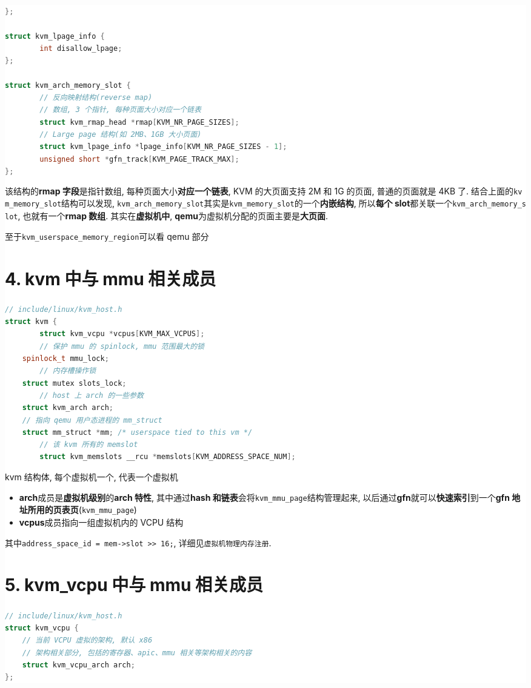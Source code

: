 ```cpp
};

struct kvm_lpage_info {
        int disallow_lpage;
};

struct kvm_arch_memory_slot {
        // 反向映射结构(reverse map)
        // 数组, 3 个指针, 每种页面大小对应一个链表
        struct kvm_rmap_head *rmap[KVM_NR_PAGE_SIZES];
        // Large page 结构(如 2MB、1GB 大小页面)
        struct kvm_lpage_info *lpage_info[KVM_NR_PAGE_SIZES - 1];
        unsigned short *gfn_track[KVM_PAGE_TRACK_MAX];
};
```

该结构的**rmap 字段**是指针数组, 每种页面大小**对应一个链表**, KVM 的大页面支持 2M 和 1G 的页面, 普通的页面就是 4KB 了. 结合上面的`kvm_memory_slot`结构可以发现, `kvm_arch_memory_slot`其实是`kvm_memory_slot`的一个**内嵌结构**, 所以**每个 slot**都关联一个`kvm_arch_memory_slot`, 也就有一个**rmap 数组**. 其实在**虚拟机中**, **qemu**为虚拟机分配的页面主要是**大页面**.

至于`kvm_userspace_memory_region`可以看 qemu 部分

# 4. kvm 中与 mmu 相关成员

```cpp
// include/linux/kvm_host.h
struct kvm {
        struct kvm_vcpu *vcpus[KVM_MAX_VCPUS];
        // 保护 mmu 的 spinlock, mmu 范围最大的锁
	spinlock_t mmu_lock;
        // 内存槽操作锁
	struct mutex slots_lock;
        // host 上 arch 的一些参数
	struct kvm_arch arch;
	// 指向 qemu 用户态进程的 mm_struct
	struct mm_struct *mm; /* userspace tied to this vm */
        // 该 kvm 所有的 memslot
        struct kvm_memslots __rcu *memslots[KVM_ADDRESS_SPACE_NUM];
```

kvm 结构体, 每个虚拟机一个, 代表一个虚拟机

- **arch**成员是**虚拟机级别**的**arch 特性**, 其中通过**hash 和链表**会将`kvm_mmu_page`结构管理起来, 以后通过**gfn**就可以**快速索引**到一个**gfn 地址所用的页表页**(`kvm_mmu_page`)
- **vcpus**成员指向一组虚拟机内的 VCPU 结构

其中`address_space_id = mem->slot >> 16;`, 详细见`虚拟机物理内存注册`.

# 5. kvm_vcpu 中与 mmu 相关成员

```cpp
// include/linux/kvm_host.h
struct kvm_vcpu {
	// 当前 VCPU 虚拟的架构, 默认 x86
    // 架构相关部分, 包括的寄存器、apic、mmu 相关等架构相关的内容
    struct kvm_vcpu_arch arch;
};
```
